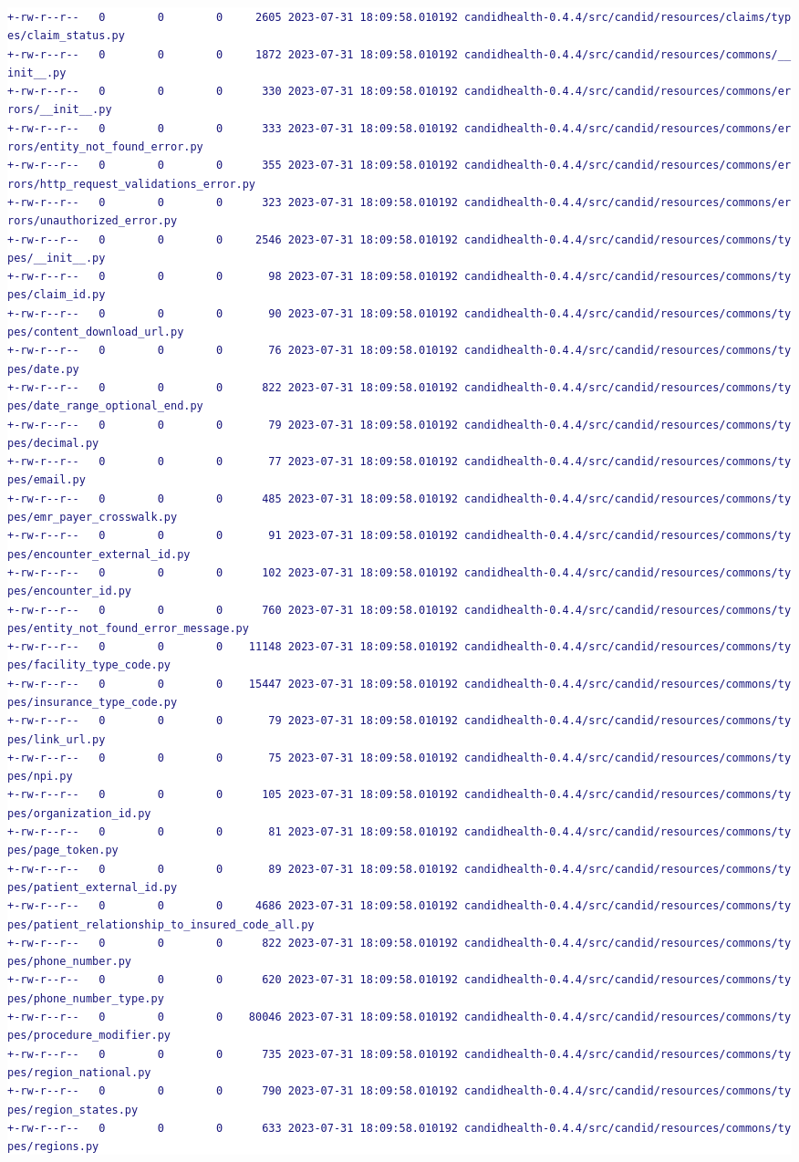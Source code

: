 ```diff
+-rw-r--r--   0        0        0     2605 2023-07-31 18:09:58.010192 candidhealth-0.4.4/src/candid/resources/claims/types/claim_status.py
+-rw-r--r--   0        0        0     1872 2023-07-31 18:09:58.010192 candidhealth-0.4.4/src/candid/resources/commons/__init__.py
+-rw-r--r--   0        0        0      330 2023-07-31 18:09:58.010192 candidhealth-0.4.4/src/candid/resources/commons/errors/__init__.py
+-rw-r--r--   0        0        0      333 2023-07-31 18:09:58.010192 candidhealth-0.4.4/src/candid/resources/commons/errors/entity_not_found_error.py
+-rw-r--r--   0        0        0      355 2023-07-31 18:09:58.010192 candidhealth-0.4.4/src/candid/resources/commons/errors/http_request_validations_error.py
+-rw-r--r--   0        0        0      323 2023-07-31 18:09:58.010192 candidhealth-0.4.4/src/candid/resources/commons/errors/unauthorized_error.py
+-rw-r--r--   0        0        0     2546 2023-07-31 18:09:58.010192 candidhealth-0.4.4/src/candid/resources/commons/types/__init__.py
+-rw-r--r--   0        0        0       98 2023-07-31 18:09:58.010192 candidhealth-0.4.4/src/candid/resources/commons/types/claim_id.py
+-rw-r--r--   0        0        0       90 2023-07-31 18:09:58.010192 candidhealth-0.4.4/src/candid/resources/commons/types/content_download_url.py
+-rw-r--r--   0        0        0       76 2023-07-31 18:09:58.010192 candidhealth-0.4.4/src/candid/resources/commons/types/date.py
+-rw-r--r--   0        0        0      822 2023-07-31 18:09:58.010192 candidhealth-0.4.4/src/candid/resources/commons/types/date_range_optional_end.py
+-rw-r--r--   0        0        0       79 2023-07-31 18:09:58.010192 candidhealth-0.4.4/src/candid/resources/commons/types/decimal.py
+-rw-r--r--   0        0        0       77 2023-07-31 18:09:58.010192 candidhealth-0.4.4/src/candid/resources/commons/types/email.py
+-rw-r--r--   0        0        0      485 2023-07-31 18:09:58.010192 candidhealth-0.4.4/src/candid/resources/commons/types/emr_payer_crosswalk.py
+-rw-r--r--   0        0        0       91 2023-07-31 18:09:58.010192 candidhealth-0.4.4/src/candid/resources/commons/types/encounter_external_id.py
+-rw-r--r--   0        0        0      102 2023-07-31 18:09:58.010192 candidhealth-0.4.4/src/candid/resources/commons/types/encounter_id.py
+-rw-r--r--   0        0        0      760 2023-07-31 18:09:58.010192 candidhealth-0.4.4/src/candid/resources/commons/types/entity_not_found_error_message.py
+-rw-r--r--   0        0        0    11148 2023-07-31 18:09:58.010192 candidhealth-0.4.4/src/candid/resources/commons/types/facility_type_code.py
+-rw-r--r--   0        0        0    15447 2023-07-31 18:09:58.010192 candidhealth-0.4.4/src/candid/resources/commons/types/insurance_type_code.py
+-rw-r--r--   0        0        0       79 2023-07-31 18:09:58.010192 candidhealth-0.4.4/src/candid/resources/commons/types/link_url.py
+-rw-r--r--   0        0        0       75 2023-07-31 18:09:58.010192 candidhealth-0.4.4/src/candid/resources/commons/types/npi.py
+-rw-r--r--   0        0        0      105 2023-07-31 18:09:58.010192 candidhealth-0.4.4/src/candid/resources/commons/types/organization_id.py
+-rw-r--r--   0        0        0       81 2023-07-31 18:09:58.010192 candidhealth-0.4.4/src/candid/resources/commons/types/page_token.py
+-rw-r--r--   0        0        0       89 2023-07-31 18:09:58.010192 candidhealth-0.4.4/src/candid/resources/commons/types/patient_external_id.py
+-rw-r--r--   0        0        0     4686 2023-07-31 18:09:58.010192 candidhealth-0.4.4/src/candid/resources/commons/types/patient_relationship_to_insured_code_all.py
+-rw-r--r--   0        0        0      822 2023-07-31 18:09:58.010192 candidhealth-0.4.4/src/candid/resources/commons/types/phone_number.py
+-rw-r--r--   0        0        0      620 2023-07-31 18:09:58.010192 candidhealth-0.4.4/src/candid/resources/commons/types/phone_number_type.py
+-rw-r--r--   0        0        0    80046 2023-07-31 18:09:58.010192 candidhealth-0.4.4/src/candid/resources/commons/types/procedure_modifier.py
+-rw-r--r--   0        0        0      735 2023-07-31 18:09:58.010192 candidhealth-0.4.4/src/candid/resources/commons/types/region_national.py
+-rw-r--r--   0        0        0      790 2023-07-31 18:09:58.010192 candidhealth-0.4.4/src/candid/resources/commons/types/region_states.py
+-rw-r--r--   0        0        0      633 2023-07-31 18:09:58.010192 candidhealth-0.4.4/src/candid/resources/commons/types/regions.py
```